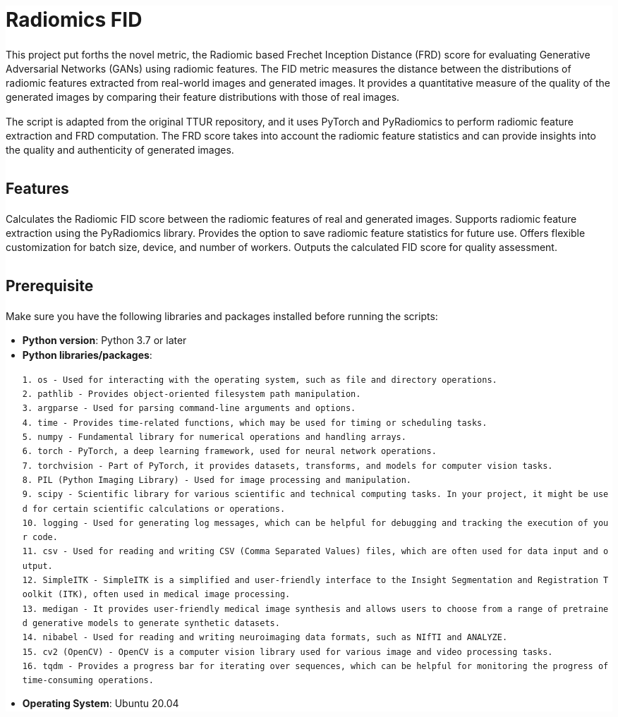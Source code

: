# Radiomics FID
This project put forths the novel metric, the Radiomic based Frechet Inception Distance (FRD) score for evaluating Generative Adversarial Networks (GANs) using radiomic features. The FID metric measures the distance between the distributions of radiomic features extracted from real-world images and generated images. It provides a quantitative measure of the quality of the generated images by comparing their feature distributions with those of real images.

The script is adapted from the original TTUR repository, and it uses PyTorch and PyRadiomics to perform radiomic feature extraction and FRD computation. The FRD score takes into account the radiomic feature statistics and can provide insights into the quality and authenticity of generated images.

## Features
Calculates the Radiomic FID score between the radiomic features of real and generated images.
Supports radiomic feature extraction using the PyRadiomics library.
Provides the option to save radiomic feature statistics for future use.
Offers flexible customization for batch size, device, and number of workers.
Outputs the calculated FID score for quality assessment.

## Prerequisite
Make sure you have the following libraries and packages installed before running the scripts:
- **Python version**: Python 3.7 or later
- **Python libraries/packages**: 
    ```
    1. os - Used for interacting with the operating system, such as file and directory operations.
    2. pathlib - Provides object-oriented filesystem path manipulation.
    3. argparse - Used for parsing command-line arguments and options.
    4. time - Provides time-related functions, which may be used for timing or scheduling tasks.
    5. numpy - Fundamental library for numerical operations and handling arrays.
    6. torch - PyTorch, a deep learning framework, used for neural network operations.
    7. torchvision - Part of PyTorch, it provides datasets, transforms, and models for computer vision tasks.
    8. PIL (Python Imaging Library) - Used for image processing and manipulation.
    9. scipy - Scientific library for various scientific and technical computing tasks. In your project, it might be used for certain scientific calculations or operations.
    10. logging - Used for generating log messages, which can be helpful for debugging and tracking the execution of your code.
    11. csv - Used for reading and writing CSV (Comma Separated Values) files, which are often used for data input and output.
    12. SimpleITK - SimpleITK is a simplified and user-friendly interface to the Insight Segmentation and Registration Toolkit (ITK), often used in medical image processing.
    13. medigan - It provides user-friendly medical image synthesis and allows users to choose from a range of pretrained generative models to generate synthetic datasets.
    14. nibabel - Used for reading and writing neuroimaging data formats, such as NIfTI and ANALYZE.
    15. cv2 (OpenCV) - OpenCV is a computer vision library used for various image and video processing tasks.
    16. tqdm - Provides a progress bar for iterating over sequences, which can be helpful for monitoring the progress of time-consuming operations.
    ```
- **Operating System**: Ubuntu 20.04 
